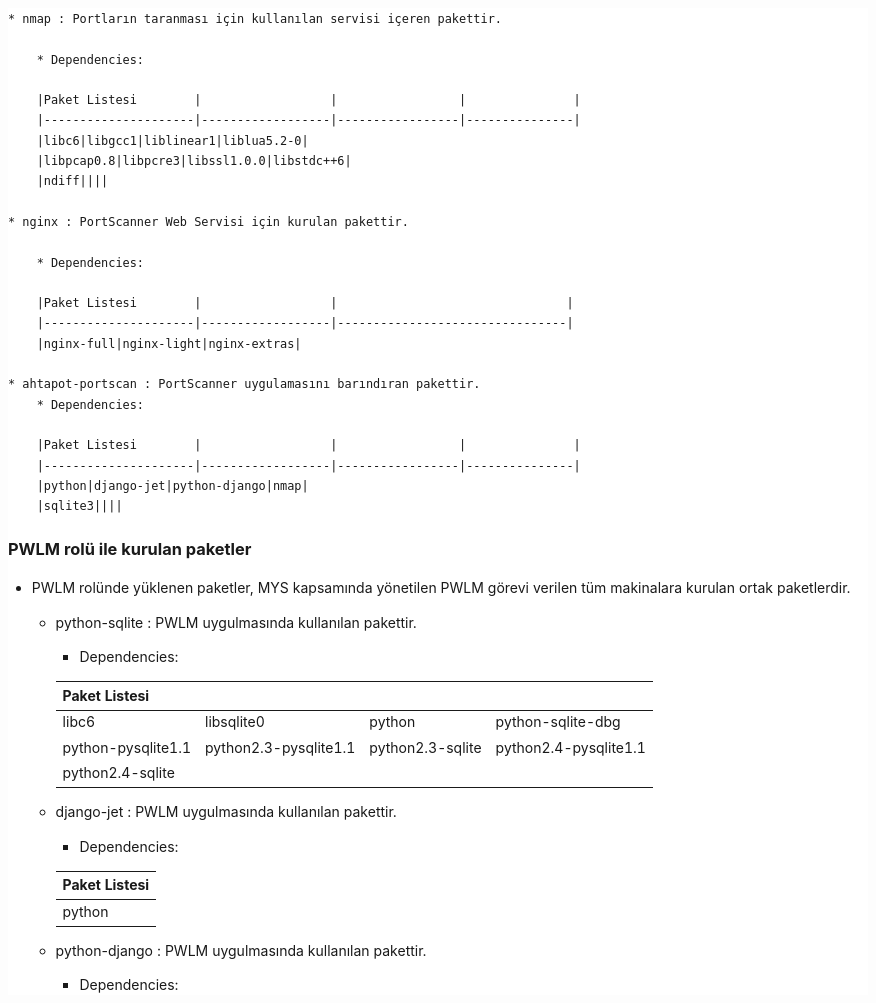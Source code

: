     * nmap : Portların taranması için kullanılan servisi içeren pakettir.
        
        * Dependencies:

        |Paket Listesi        |                  |                 |               |
        |---------------------|------------------|-----------------|---------------| 
        |libc6|libgcc1|liblinear1|liblua5.2-0|
        |libpcap0.8|libpcre3|libssl1.0.0|libstdc++6|
        |ndiff||||
        
    * nginx : PortScanner Web Servisi için kurulan pakettir.
        
        * Dependencies:

        |Paket Listesi        |                  |                                |
        |---------------------|------------------|--------------------------------| 
        |nginx-full|nginx-light|nginx-extras|
        
    * ahtapot-portscan : PortScanner uygulamasını barındıran pakettir.
        * Dependencies:

        |Paket Listesi        |                  |                 |               |
        |---------------------|------------------|-----------------|---------------| 
        |python|django-jet|python-django|nmap|
        |sqlite3||||

### PWLM rolü ile kurulan paketler

* PWLM rolünde yüklenen paketler, MYS kapsamında yönetilen PWLM görevi verilen tüm makinalara kurulan ortak paketlerdir.
    * python-sqlite : PWLM uygulmasında kullanılan pakettir.

        * Dependencies:

        |Paket Listesi        |                  |                 |               |
        |---------------------|------------------|-----------------|---------------| 
        |libc6|libsqlite0|python|python-sqlite-dbg|
        |python-pysqlite1.1|python2.3-pysqlite1.1|python2.3-sqlite|python2.4-pysqlite1.1|
        |python2.4-sqlite||||
        
    * django-jet : PWLM uygulmasında kullanılan pakettir.
        * Dependencies:

        |Paket Listesi              |
        |---------------------------| 
        |python|
        
    * python-django : PWLM uygulmasında kullanılan pakettir.
            
        * Dependencies:
